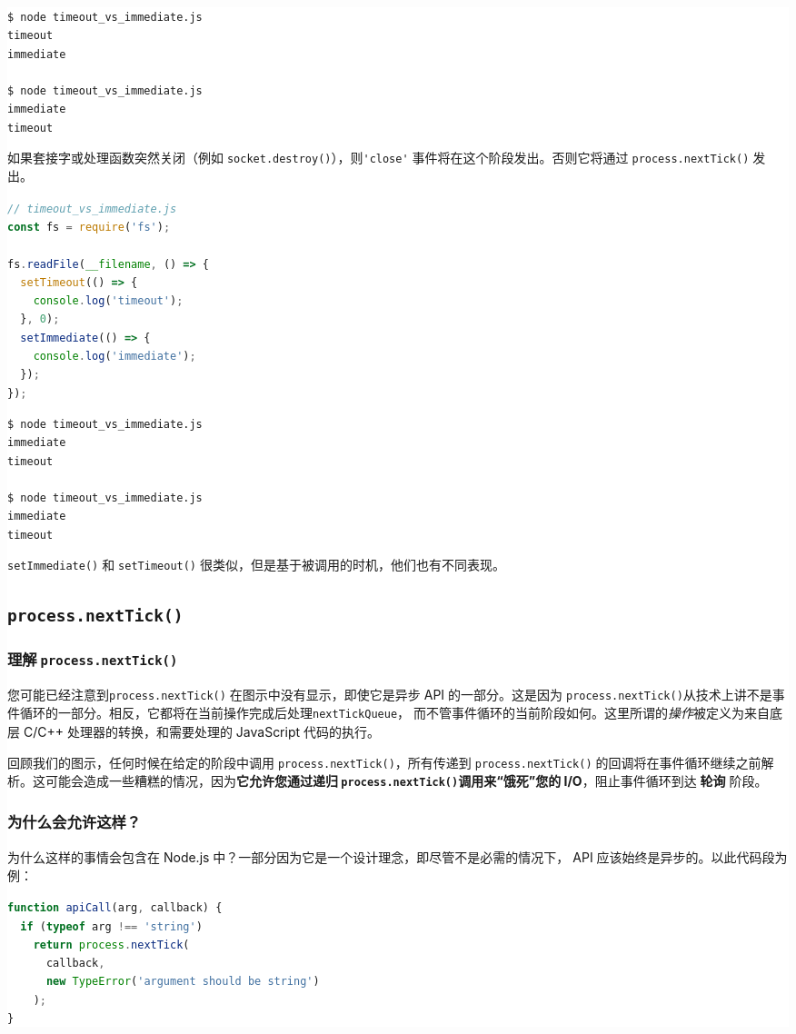 ```
$ node timeout_vs_immediate.js
timeout
immediate

$ node timeout_vs_immediate.js
immediate
timeout
```

如果套接字或处理函数突然关闭（例如 `socket.destroy()`），则`'close'` 事件将在这个阶段发出。否则它将通过 `process.nextTick()` 发出。

```js
// timeout_vs_immediate.js
const fs = require('fs');

fs.readFile(__filename, () => {
  setTimeout(() => {
    console.log('timeout');
  }, 0);
  setImmediate(() => {
    console.log('immediate');
  });
});
```

```
$ node timeout_vs_immediate.js
immediate
timeout

$ node timeout_vs_immediate.js
immediate
timeout
```

`setImmediate()` 和 `setTimeout()` 很类似，但是基于被调用的时机，他们也有不同表现。

## `process.nextTick()`

### 理解 `process.nextTick()`

您可能已经注意到`process.nextTick()` 在图示中没有显示，即使它是异步 API 的一部分。这是因为 `process.nextTick()`从技术上讲不是事件循环的一部分。相反，它都将在当前操作完成后处理`nextTickQueue`， 而不管事件循环的当前阶段如何。这里所谓的*操作*被定义为来自底层 C/C++ 处理器的转换，和需要处理的 JavaScript 代码的执行。

回顾我们的图示，任何时候在给定的阶段中调用 `process.nextTick()`，所有传递到 `process.nextTick()` 的回调将在事件循环继续之前解析。这可能会造成一些糟糕的情况，因为**它允许您通过递归 `process.nextTick()`调用来“饿死”您的 I/O**，阻止事件循环到达 **轮询** 阶段。

### 为什么会允许这样？

为什么这样的事情会包含在 Node.js 中？一部分因为它是一个设计理念，即尽管不是必需的情况下， API 应该始终是异步的。以此代码段为例：

```js
function apiCall(arg, callback) {
  if (typeof arg !== 'string')
    return process.nextTick(
      callback,
      new TypeError('argument should be string')
    );
}
```
